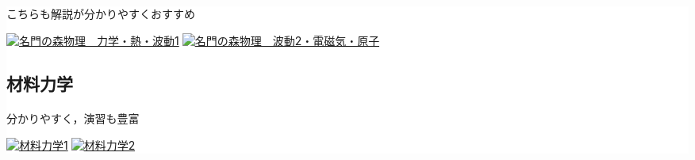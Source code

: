 こちらも解説が分かりやすくおすすめ

[![名門の森物理　力学・熱・波動1](https://images-fe.ssl-images-amazon.com/images/I/51euDal9gtL._SY291_BO1,204,203,200_QL40_ML2_.jpg)](https://www.amazon.co.jp/exec/obidos/ASIN/4777213765?tag=maftracking229247-22&linkCode=ure&creative=6339)
[![名門の森物理　波動2・電磁気・原子](https://images-na.ssl-images-amazon.com/images/I/51HeHivxQQL._SX350_BO1,204,203,200_.jpg)](https://www.amazon.co.jp/exec/obidos/ASIN/4777213773?tag=maftracking229247-22&linkCode=ure&creative=6339)

## 材料力学

分かりやすく，演習も豊富

[![材料力学1](https://images-na.ssl-images-amazon.com/images/I/51NrBv25K-L._SX354_BO1,204,203,200_.jpg)](https://www.amazon.co.jp/exec/obidos/ASIN/4627680112?tag=maftracking229247-22&linkCode=ure&creative=6339)
[![材料力学2](https://images-na.ssl-images-amazon.com/images/I/51KHU-7Ih-L._SX353_BO1,204,203,200_.jpg)](https://www.amazon.co.jp/exec/obidos/ASIN/462768021X?tag=maftracking229247-22&linkCode=ure&creative=6339)
